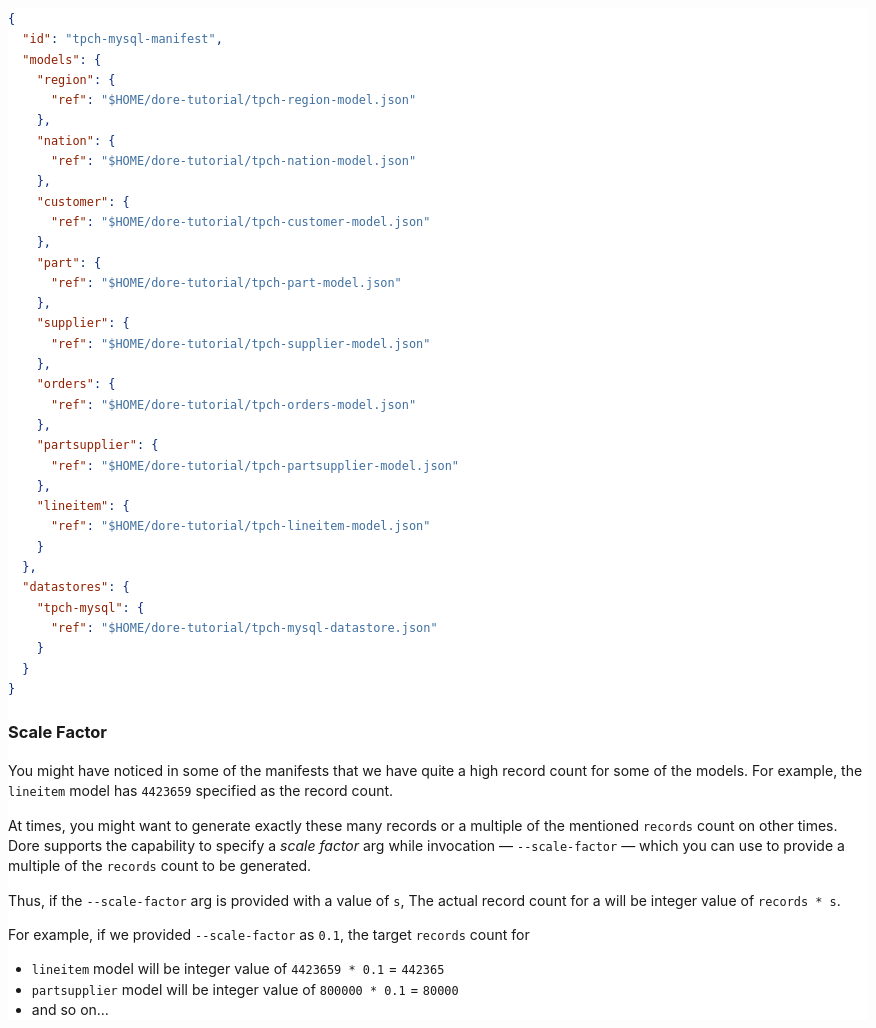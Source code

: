 ```json title="$HOME/dore-tutorial/tpch-mysql-manifest.json" linenums="1"
{
  "id": "tpch-mysql-manifest",
  "models": {
    "region": {
      "ref": "$HOME/dore-tutorial/tpch-region-model.json"
    },
    "nation": {
      "ref": "$HOME/dore-tutorial/tpch-nation-model.json"
    },
    "customer": {
      "ref": "$HOME/dore-tutorial/tpch-customer-model.json"
    },
    "part": {
      "ref": "$HOME/dore-tutorial/tpch-part-model.json"
    },
    "supplier": {
      "ref": "$HOME/dore-tutorial/tpch-supplier-model.json"
    },
    "orders": {
      "ref": "$HOME/dore-tutorial/tpch-orders-model.json"
    },
    "partsupplier": {
      "ref": "$HOME/dore-tutorial/tpch-partsupplier-model.json"
    },
    "lineitem": {
      "ref": "$HOME/dore-tutorial/tpch-lineitem-model.json"
    }
  },
  "datastores": {
    "tpch-mysql": {
      "ref": "$HOME/dore-tutorial/tpch-mysql-datastore.json"
    }
  }
}
```

### Scale Factor

You might have noticed in some of the manifests that we have quite a high record count for some of the models. For example, the `lineitem` model has `4423659` specified as the record count.

At times, you might want to generate exactly these many records or a multiple of the mentioned `records` count on other times. Dore supports the capability to specify a *scale factor* arg while invocation — `--scale-factor` — which you can use to provide a multiple of the `records` count to be generated.

Thus, if the `--scale-factor` arg is provided with a value of `s`, The actual record count for a will be integer value of `records * s`. 

For example, if we provided `--scale-factor` as `0.1`, the target `records` count for 

- `lineitem` model will be integer value of `4423659 * 0.1` = `442365`
- `partsupplier` model will be integer value of `800000 * 0.1` = `80000`
- and so on…
